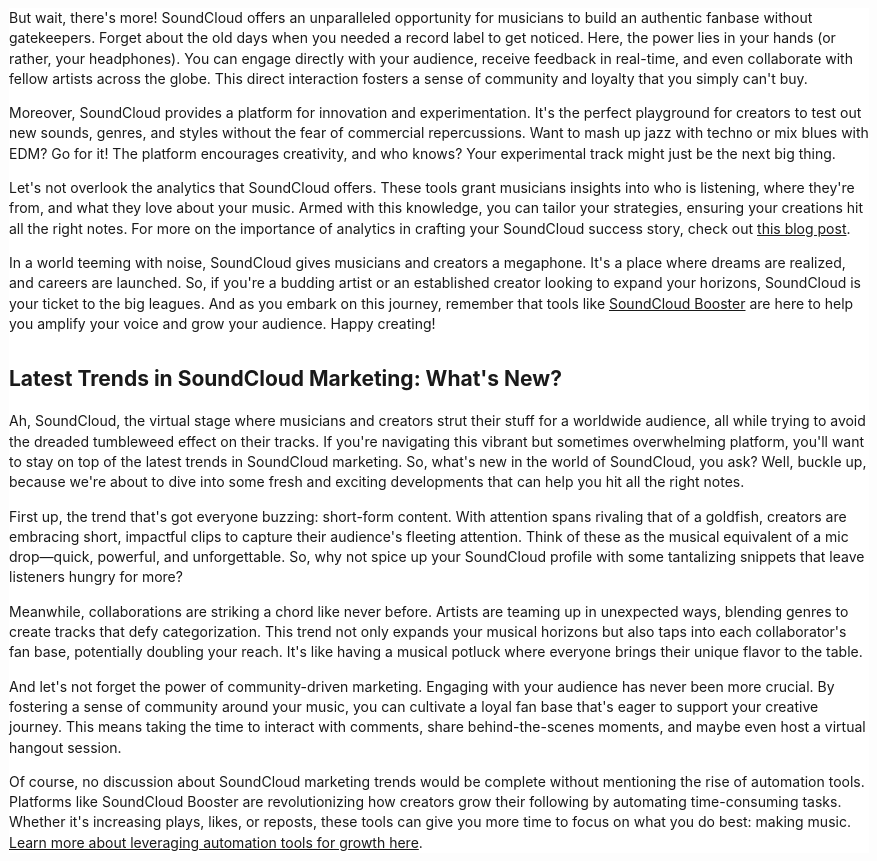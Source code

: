 But wait, there's more! SoundCloud offers an unparalleled opportunity for musicians to build an authentic fanbase without gatekeepers. Forget about the old days when you needed a record label to get noticed. Here, the power lies in your hands (or rather, your headphones). You can engage directly with your audience, receive feedback in real-time, and even collaborate with fellow artists across the globe. This direct interaction fosters a sense of community and loyalty that you simply can't buy.

Moreover, SoundCloud provides a platform for innovation and experimentation. It's the perfect playground for creators to test out new sounds, genres, and styles without the fear of commercial repercussions. Want to mash up jazz with techno or mix blues with EDM? Go for it! The platform encourages creativity, and who knows? Your experimental track might just be the next big thing.



Let's not overlook the analytics that SoundCloud offers. These tools grant musicians insights into who is listening, where they're from, and what they love about your music. Armed with this knowledge, you can tailor your strategies, ensuring your creations hit all the right notes. For more on the importance of analytics in crafting your SoundCloud success story, check out [this blog post](https://soundcloudbooster.com/blog/navigating-the-soundcloud-landscape-essential-tips-for-emerging-artists).

In a world teeming with noise, SoundCloud gives musicians and creators a megaphone. It's a place where dreams are realized, and careers are launched. So, if you're a budding artist or an established creator looking to expand your horizons, SoundCloud is your ticket to the big leagues. And as you embark on this journey, remember that tools like [SoundCloud Booster](https://soundcloudbooster.com) are here to help you amplify your voice and grow your audience. Happy creating!

## Latest Trends in SoundCloud Marketing: What's New?

Ah, SoundCloud, the virtual stage where musicians and creators strut their stuff for a worldwide audience, all while trying to avoid the dreaded tumbleweed effect on their tracks. If you're navigating this vibrant but sometimes overwhelming platform, you'll want to stay on top of the latest trends in SoundCloud marketing. So, what's new in the world of SoundCloud, you ask? Well, buckle up, because we're about to dive into some fresh and exciting developments that can help you hit all the right notes.

First up, the trend that's got everyone buzzing: short-form content. With attention spans rivaling that of a goldfish, creators are embracing short, impactful clips to capture their audience's fleeting attention. Think of these as the musical equivalent of a mic drop—quick, powerful, and unforgettable. So, why not spice up your SoundCloud profile with some tantalizing snippets that leave listeners hungry for more?

Meanwhile, collaborations are striking a chord like never before. Artists are teaming up in unexpected ways, blending genres to create tracks that defy categorization. This trend not only expands your musical horizons but also taps into each collaborator's fan base, potentially doubling your reach. It's like having a musical potluck where everyone brings their unique flavor to the table.

And let's not forget the power of community-driven marketing. Engaging with your audience has never been more crucial. By fostering a sense of community around your music, you can cultivate a loyal fan base that's eager to support your creative journey. This means taking the time to interact with comments, share behind-the-scenes moments, and maybe even host a virtual hangout session.

Of course, no discussion about SoundCloud marketing trends would be complete without mentioning the rise of automation tools. Platforms like SoundCloud Booster are revolutionizing how creators grow their following by automating time-consuming tasks. Whether it's increasing plays, likes, or reposts, these tools can give you more time to focus on what you do best: making music. [Learn more about leveraging automation tools for growth here](https://soundcloudbooster.com/blog/soundcloud-growth-tips-for-leveraging-automation-tools).
